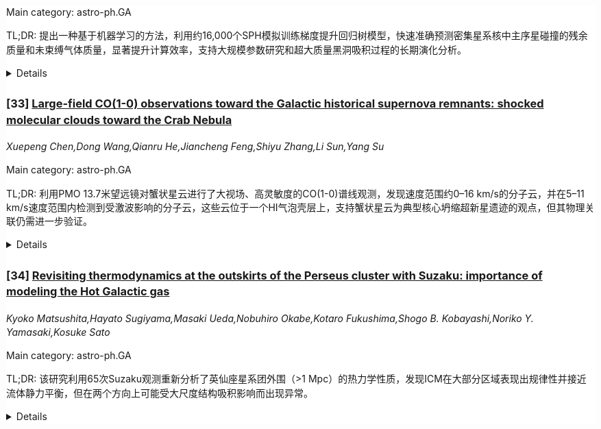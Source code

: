 Main category: astro-ph.GA

TL;DR: 提出一种基于机器学习的方法，利用约16,000个SPH模拟训练梯度提升回归树模型，快速准确预测密集星系核中主序星碰撞的残余质量和未束缚气体质量，显著提升计算效率，支持大规模参数研究和超大质量黑洞吸积过程的长期演化分析。


<details><summary>Details</summary></details>


### [33] [Large-field CO(1-0) observations toward the Galactic historical supernova remnants: shocked molecular clouds toward the Crab Nebula](https://arxiv.org/abs/2509.12622)
*Xuepeng Chen,Dong Wang,Qianru He,Jiancheng Feng,Shiyu Zhang,Li Sun,Yang Su*

Main category: astro-ph.GA

TL;DR: 利用PMO 13.7米望远镜对蟹状星云进行了大视场、高灵敏度的CO(1-0)谱线观测，发现速度范围约0–16 km/s的分子云，并在5–11 km/s速度范围内检测到受激波影响的分子云，这些云位于一个HI气泡壳层上，支持蟹状星云为典型核心坍缩超新星遗迹的观点，但其物理关联仍需进一步验证。


<details><summary>Details</summary></details>


### [34] [Revisiting thermodynamics at the outskirts of the Perseus cluster with Suzaku: importance of modeling the Hot Galactic gas](https://arxiv.org/abs/2509.12624)
*Kyoko Matsushita,Hayato Sugiyama,Masaki Ueda,Nobuhiro Okabe,Kotaro Fukushima,Shogo B. Kobayashi,Noriko Y. Yamasaki,Kosuke Sato*

Main category: astro-ph.GA

TL;DR: 该研究利用65次Suzaku观测重新分析了英仙座星系团外围（>1 Mpc）的热力学性质，发现ICM在大部分区域表现出规律性并接近流体静力平衡，但在两个方向上可能受大尺度结构吸积影响而出现异常。


<details>
  <summary>Details</summary>
Motivation: 了解星系团外围介质（ICM）的热力学特性有助于揭示暗物质晕的增长和ICM加热机制，尤其是在接近r500的大尺度区域。

Method: 通过重新分析65次Suzaku卫星在八个方位角方向上的观测数据，并考虑前景成分（建模为1 keV碰撞电离平衡等离子体）的影响，测量ICM的温度、密度、压力、熵和气体分数分布。

Result: 六条方向上的发射测光一致，温度和密度径向斜率分别为r^{-0.67±0.25}和r^{-2.21±0.06}；压力剖面与Planck卫星结果一致；熵斜率为∝r^{0.81±0.25}，接近理论值1.1；在r500和r200处气体分数分别为0.13±0.01和0.18±0.02，符合宇宙重子分数。另外两个方向发射测光高1.5-2倍，且某方向出现突然下降，可能源于大尺度纤维结构的吸积。

Conclusion: 星系团外围ICM整体表现规则且接近流体静力平衡，但局部受大尺度结构吸积影响可能出现偏差。

Abstract: The thermodynamic properties of the intracluster medium (ICM) at the
outskirts of galaxy clusters provide valuable insights into the growth of the
dark matter halo and the heating of the ICM. Considering the results of the
soft X-ray background study of non-cluster Suzaku fields, we revisit 65 Suzaku
